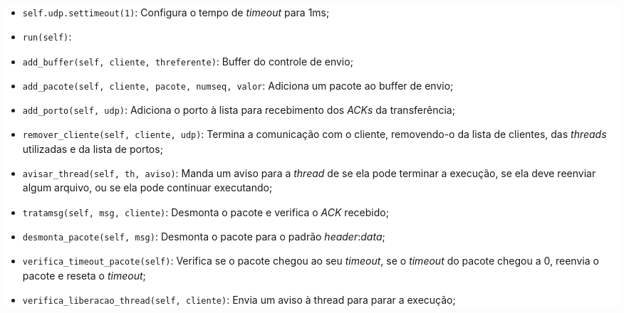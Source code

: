   - `self.udp.settimeout(1)`: Configura o tempo de _timeout_ para 1ms;

- `run(self)`:

- `add_buffer(self, cliente, threferente)`: Buffer do controle de envio;

- `add_pacote(self, cliente, pacote, numseq, valor`: Adiciona um pacote ao buffer de envio;

- `add_porto(self, udp)`: Adiciona o porto à lista para recebimento dos _ACKs_ da transferência;

- `remover_cliente(self, cliente, udp)`: Termina a comunicação com o cliente, removendo-o da lista de clientes, das _threads_ utilizadas e da lista de portos;

- `avisar_thread(self, th, aviso)`: Manda um aviso para a _thread_ de se ela pode terminar a execução, se ela deve reenviar algum arquivo, ou se ela pode continuar executando;

- `tratamsg(self, msg, cliente)`: Desmonta o pacote e verifica o _ACK_ recebido;

- `desmonta_pacote(self, msg)`: Desmonta o pacote para o padrão _header_:_data_;

- `verifica_timeout_pacote(self)`: Verifica se o pacote chegou ao seu _timeout_, se o _timeout_ do pacote chegou a 0, reenvia o pacote e reseta o _timeout_;

- `verifica_liberacao_thread(self, cliente)`: Envia um aviso à thread para parar a execução;